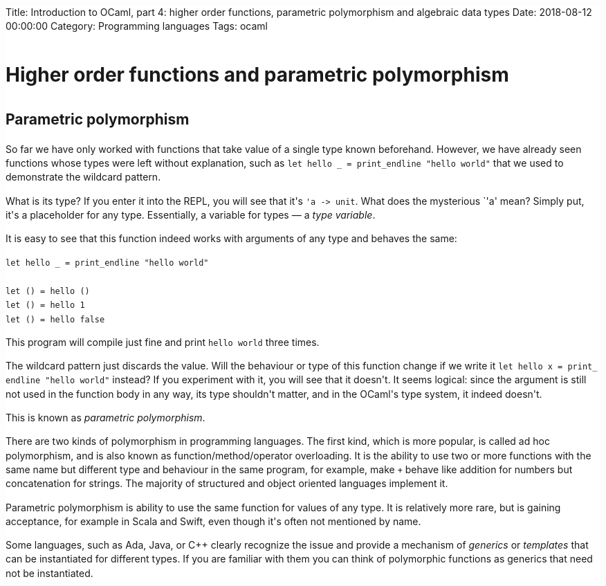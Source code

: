 Title: Introduction to OCaml, part 4: higher order functions, parametric polymorphism and algebraic data types
Date: 2018-08-12 00:00:00
Category: Programming languages
Tags: ocaml

# Higher order functions and parametric polymorphism

## Parametric polymorphism

So far we have only worked with functions that take value of a single type known beforehand.
However, we have already seen functions whose types were left without explanation, such as
`let hello _ = print_endline "hello world"` that we used to demonstrate the wildcard pattern.

What is its type? If you enter it into the REPL, you will see that it's `'a -> unit`.
What does the mysterious `'a' mean? Simply put, it's a placeholder for any type.
Essentially, a variable for types &mdash; a _type variable_.

It is easy to see that this function indeed works with arguments of any type and
behaves the same:

```
let hello _ = print_endline "hello world"

let () = hello ()
let () = hello 1
let () = hello false
```

This program will compile just fine and print `hello world` three times.

The wildcard pattern just discards the value. Will the behaviour or type of this function
change if we write it `let hello x = print_endline "hello world"` instead? If you experiment
with it, you will see that it doesn't. It seems logical: since the argument is still not used
in the function body in any way, its type shouldn't matter, and in the OCaml's type system,
it indeed doesn't.

This is known as _parametric polymorphism_.

There are two kinds of polymorphism in programming languages. The first kind, which is more
popular, is called ad hoc polymorphism, and is also known as function/method/operator overloading.
It is the ability to use two or more functions with the same name but different type and behaviour
in the same program, for example, make `+` behave like addition for numbers but concatenation
for strings. The majority of structured and object oriented languages implement it.

Parametric polymorphism is ability to use the same function for values of any type. It is relatively
more rare, but is gaining acceptance, for example in Scala and Swift, even though it's often not
mentioned by name.

Some languages, such as Ada, Java, or C++ clearly recognize the issue and provide a mechanism of
_generics_ or _templates_ that can be instantiated for different types. If you are familiar with them
you can think of polymorphic functions as generics that need not be instantiated.
